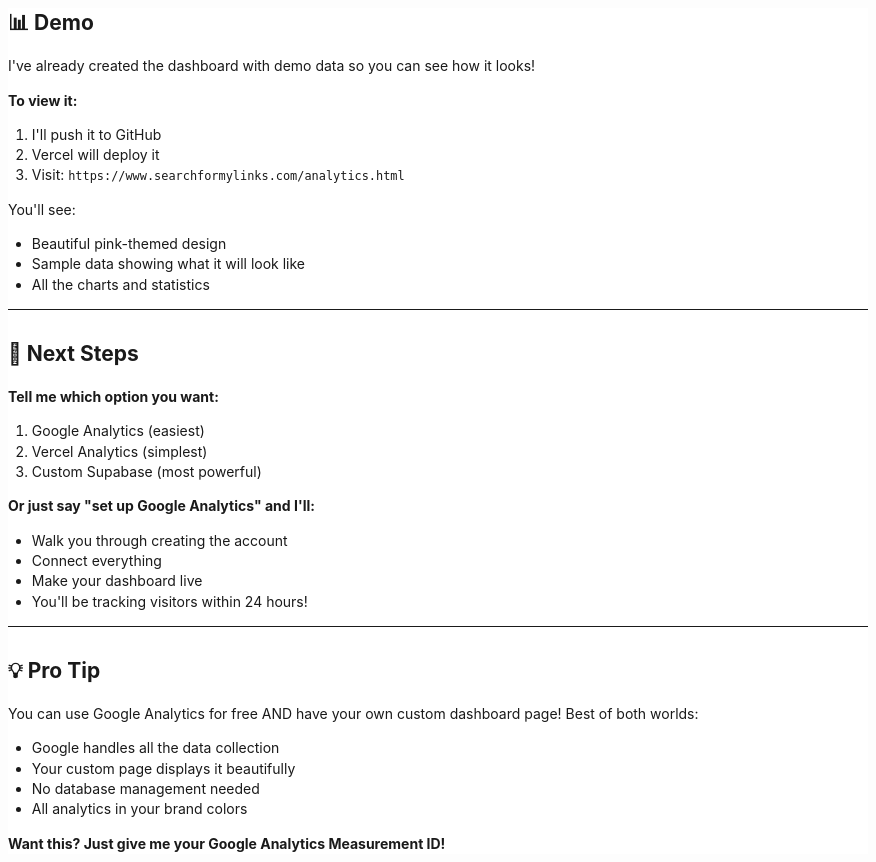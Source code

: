 ## 📊 Demo

I've already created the dashboard with demo data so you can see how it looks!

**To view it:**
1. I'll push it to GitHub
2. Vercel will deploy it
3. Visit: `https://www.searchformylinks.com/analytics.html`

You'll see:
- Beautiful pink-themed design
- Sample data showing what it will look like
- All the charts and statistics

---

## 🎯 Next Steps

**Tell me which option you want:**
1. Google Analytics (easiest)
2. Vercel Analytics (simplest)
3. Custom Supabase (most powerful)

**Or just say "set up Google Analytics" and I'll:**
- Walk you through creating the account
- Connect everything
- Make your dashboard live
- You'll be tracking visitors within 24 hours!

---

## 💡 Pro Tip

You can use Google Analytics for free AND have your own custom dashboard page! Best of both worlds:
- Google handles all the data collection
- Your custom page displays it beautifully
- No database management needed
- All analytics in your brand colors

**Want this? Just give me your Google Analytics Measurement ID!**

